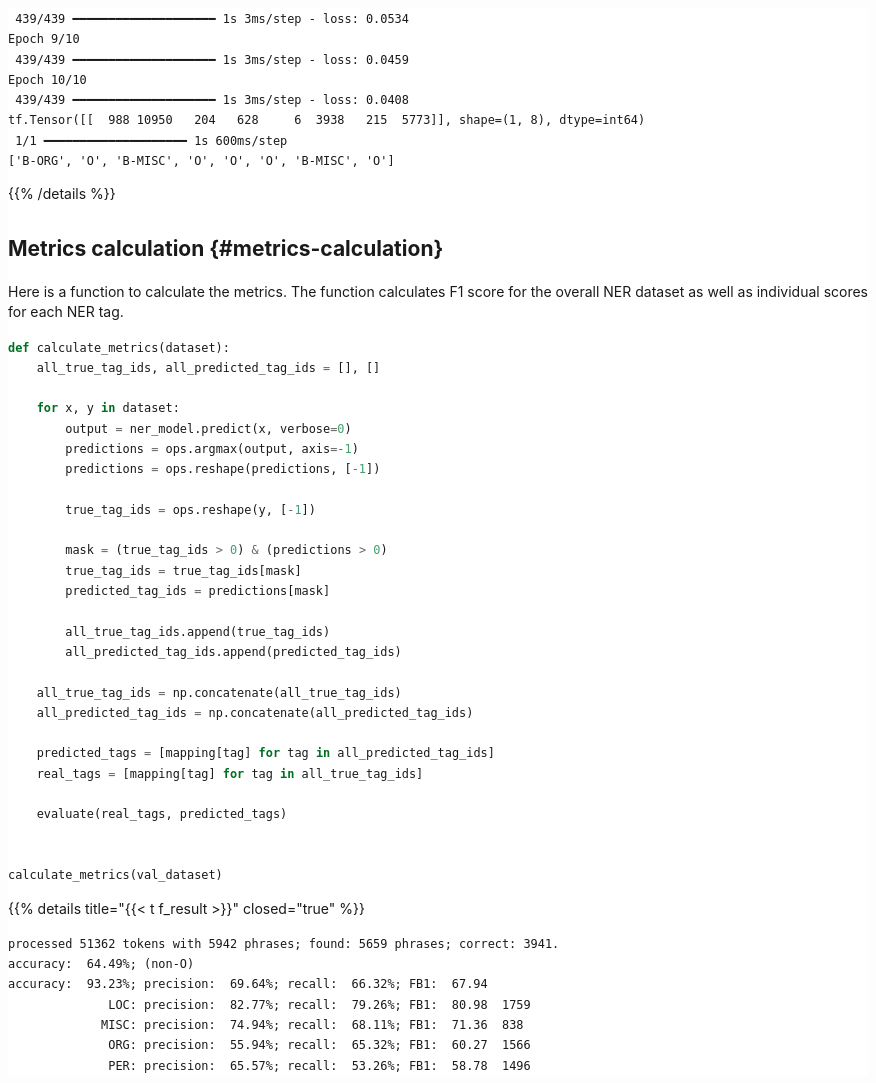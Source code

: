 ```plain
 439/439 ━━━━━━━━━━━━━━━━━━━━ 1s 3ms/step - loss: 0.0534
Epoch 9/10
 439/439 ━━━━━━━━━━━━━━━━━━━━ 1s 3ms/step - loss: 0.0459
Epoch 10/10
 439/439 ━━━━━━━━━━━━━━━━━━━━ 1s 3ms/step - loss: 0.0408
tf.Tensor([[  988 10950   204   628     6  3938   215  5773]], shape=(1, 8), dtype=int64)
 1/1 ━━━━━━━━━━━━━━━━━━━━ 1s 600ms/step
['B-ORG', 'O', 'B-MISC', 'O', 'O', 'O', 'B-MISC', 'O']
```

{{% /details %}}

## Metrics calculation {#metrics-calculation}

Here is a function to calculate the metrics. The function calculates F1 score for the overall NER dataset as well as individual scores for each NER tag.

```python
def calculate_metrics(dataset):
    all_true_tag_ids, all_predicted_tag_ids = [], []

    for x, y in dataset:
        output = ner_model.predict(x, verbose=0)
        predictions = ops.argmax(output, axis=-1)
        predictions = ops.reshape(predictions, [-1])

        true_tag_ids = ops.reshape(y, [-1])

        mask = (true_tag_ids > 0) & (predictions > 0)
        true_tag_ids = true_tag_ids[mask]
        predicted_tag_ids = predictions[mask]

        all_true_tag_ids.append(true_tag_ids)
        all_predicted_tag_ids.append(predicted_tag_ids)

    all_true_tag_ids = np.concatenate(all_true_tag_ids)
    all_predicted_tag_ids = np.concatenate(all_predicted_tag_ids)

    predicted_tags = [mapping[tag] for tag in all_predicted_tag_ids]
    real_tags = [mapping[tag] for tag in all_true_tag_ids]

    evaluate(real_tags, predicted_tags)


calculate_metrics(val_dataset)
```

{{% details title="{{< t f_result >}}" closed="true" %}}

```plain
processed 51362 tokens with 5942 phrases; found: 5659 phrases; correct: 3941.
accuracy:  64.49%; (non-O)
accuracy:  93.23%; precision:  69.64%; recall:  66.32%; FB1:  67.94
              LOC: precision:  82.77%; recall:  79.26%; FB1:  80.98  1759
             MISC: precision:  74.94%; recall:  68.11%; FB1:  71.36  838
              ORG: precision:  55.94%; recall:  65.32%; FB1:  60.27  1566
              PER: precision:  65.57%; recall:  53.26%; FB1:  58.78  1496
```
